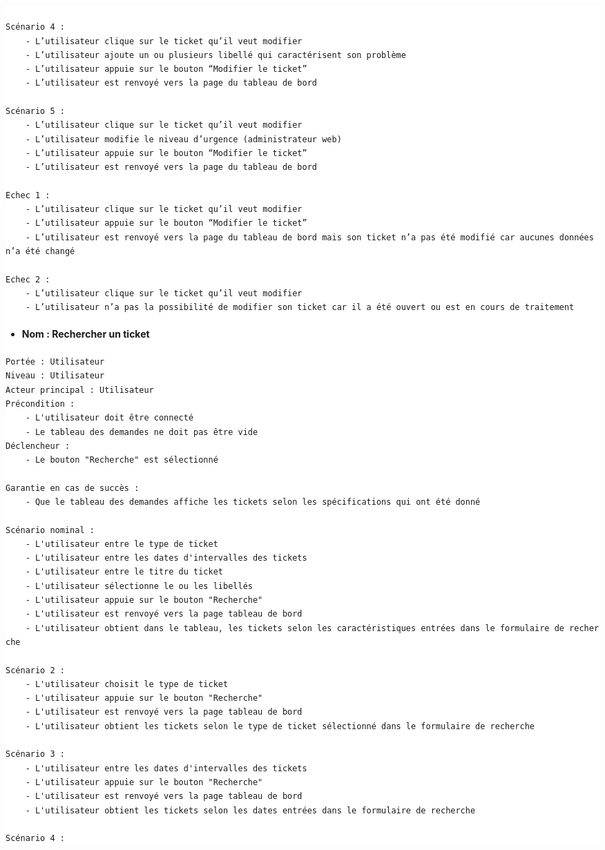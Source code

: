 ``` 

Scénario 4 :  
    - L’utilisateur clique sur le ticket qu’il veut modifier 
    - L’utilisateur ajoute un ou plusieurs libellé qui caractérisent son problème
    - L’utilisateur appuie sur le bouton “Modifier le ticket”
    - L’utilisateur est renvoyé vers la page du tableau de bord

Scénario 5 :  
    - L’utilisateur clique sur le ticket qu’il veut modifier 
    - L’utilisateur modifie le niveau d’urgence (administrateur web)
    - L’utilisateur appuie sur le bouton “Modifier le ticket”
    - L’utilisateur est renvoyé vers la page du tableau de bord

Echec 1 : 
    - L’utilisateur clique sur le ticket qu’il veut modifier 
    - L’utilisateur appuie sur le bouton “Modifier le ticket”
    - L’utilisateur est renvoyé vers la page du tableau de bord mais son ticket n’a pas été modifié car aucunes données n’a été changé

Echec 2 : 
    - L’utilisateur clique sur le ticket qu’il veut modifier 
    - L’utilisateur n’a pas la possibilité de modifier son ticket car il a été ouvert ou est en cours de traitement 

```
- #### <a name="a1cu10"> Nom : Rechercher un ticket
```
Portée : Utilisateur
Niveau : Utilisateur
Acteur principal : Utilisateur  
Précondition :
    - L'utilisateur doit être connecté
    - Le tableau des demandes ne doit pas être vide 
Déclencheur :
    - Le bouton "Recherche" est sélectionné

Garantie en cas de succès :
    - Que le tableau des demandes affiche les tickets selon les spécifications qui ont été donné 

Scénario nominal :
    - L'utilisateur entre le type de ticket 
    - L'utilisateur entre les dates d'intervalles des tickets  
    - L'utilisateur entre le titre du ticket 
    - L'utilisateur sélectionne le ou les libellés
    - L'utilisateur appuie sur le bouton "Recherche"
    - L'utilisateur est renvoyé vers la page tableau de bord
    - L'utilisateur obtient dans le tableau, les tickets selon les caractéristiques entrées dans le formulaire de recherche

Scénario 2 :
    - L'utilisateur choisit le type de ticket 
    - L'utilisateur appuie sur le bouton "Recherche"
    - L'utilisateur est renvoyé vers la page tableau de bord
    - L'utilisateur obtient les tickets selon le type de ticket sélectionné dans le formulaire de recherche

Scénario 3 :
    - L'utilisateur entre les dates d'intervalles des tickets 
    - L'utilisateur appuie sur le bouton "Recherche"
    - L'utilisateur est renvoyé vers la page tableau de bord
    - L'utilisateur obtient les tickets selon les dates entrées dans le formulaire de recherche

Scénario 4 :
```
